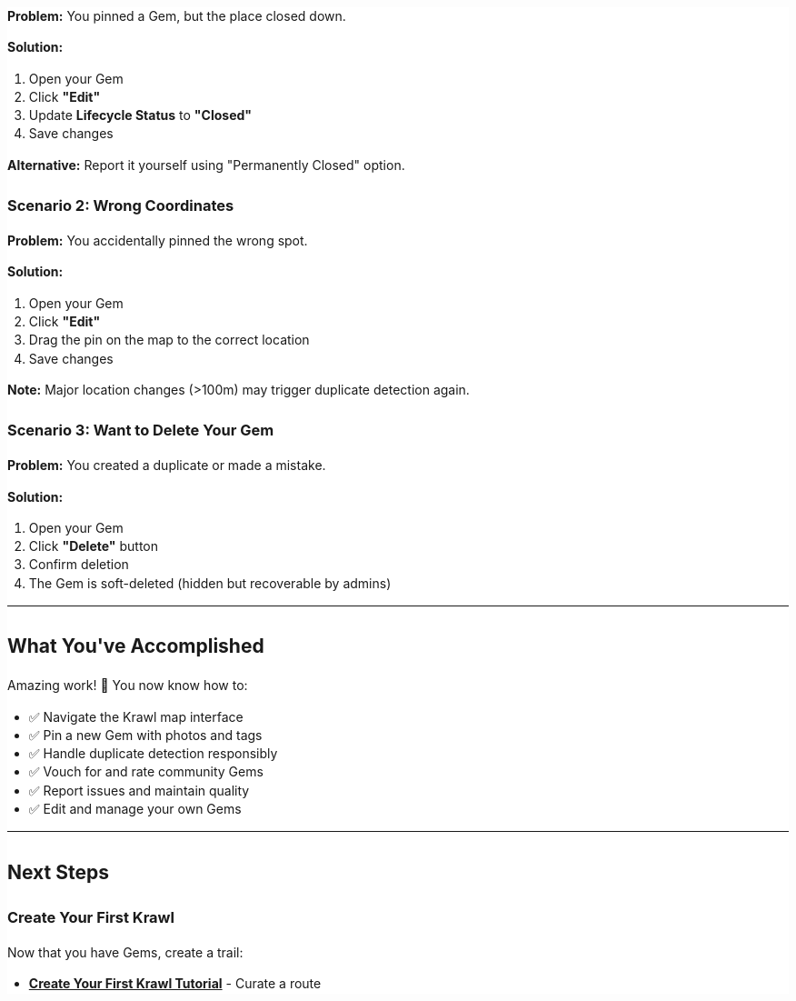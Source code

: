 **Problem:** You pinned a Gem, but the place closed down.

**Solution:**
1. Open your Gem
2. Click **"Edit"**
3. Update **Lifecycle Status** to **"Closed"**
4. Save changes

**Alternative:** Report it yourself using "Permanently Closed" option.

### Scenario 2: Wrong Coordinates

**Problem:** You accidentally pinned the wrong spot.

**Solution:**
1. Open your Gem
2. Click **"Edit"**
3. Drag the pin on the map to the correct location
4. Save changes

**Note:** Major location changes (>100m) may trigger duplicate detection again.

### Scenario 3: Want to Delete Your Gem

**Problem:** You created a duplicate or made a mistake.

**Solution:**
1. Open your Gem
2. Click **"Delete"** button
3. Confirm deletion
4. The Gem is soft-deleted (hidden but recoverable by admins)

---

## What You've Accomplished

Amazing work! 🎉 You now know how to:

- ✅ Navigate the Krawl map interface
- ✅ Pin a new Gem with photos and tags
- ✅ Handle duplicate detection responsibly
- ✅ Vouch for and rate community Gems
- ✅ Report issues and maintain quality
- ✅ Edit and manage your own Gems

---

## Next Steps

### Create Your First Krawl

Now that you have Gems, create a trail:
- **[Create Your First Krawl Tutorial](./create-first-krawl.md)** - Curate a route
